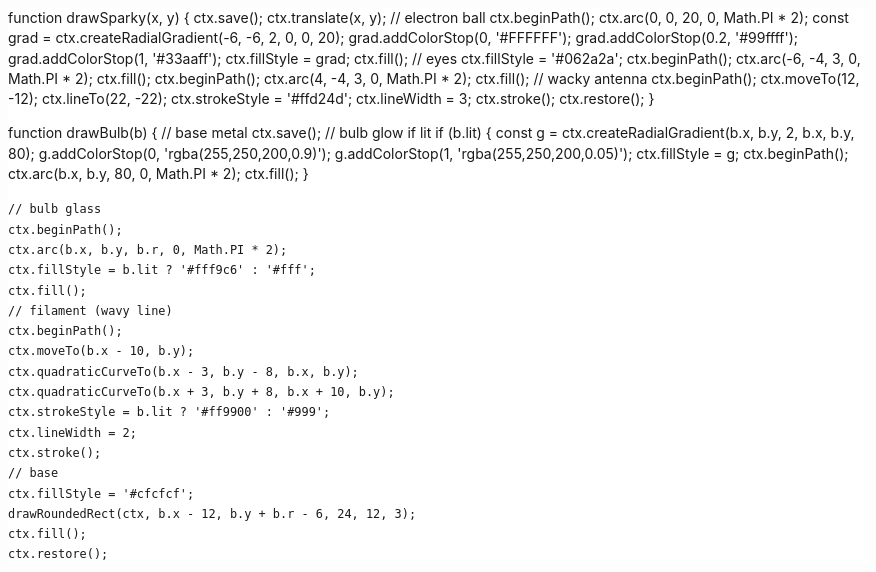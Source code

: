   function drawSparky(x, y) {
    ctx.save();
    ctx.translate(x, y);
    // electron ball
    ctx.beginPath();
    ctx.arc(0, 0, 20, 0, Math.PI * 2);
    const grad = ctx.createRadialGradient(-6, -6, 2, 0, 0, 20);
    grad.addColorStop(0, '#FFFFFF');
    grad.addColorStop(0.2, '#99ffff');
    grad.addColorStop(1, '#33aaff');
    ctx.fillStyle = grad;
    ctx.fill();
    // eyes
    ctx.fillStyle = '#062a2a';
    ctx.beginPath();
    ctx.arc(-6, -4, 3, 0, Math.PI * 2);
    ctx.fill();
    ctx.beginPath();
    ctx.arc(4, -4, 3, 0, Math.PI * 2);
    ctx.fill();
    // wacky antenna
    ctx.beginPath();
    ctx.moveTo(12, -12);
    ctx.lineTo(22, -22);
    ctx.strokeStyle = '#ffd24d';
    ctx.lineWidth = 3;
    ctx.stroke();
    ctx.restore();
  }

  function drawBulb(b) {
    // base metal
    ctx.save();
    // bulb glow if lit
    if (b.lit) {
      const g = ctx.createRadialGradient(b.x, b.y, 2, b.x, b.y, 80);
      g.addColorStop(0, 'rgba(255,250,200,0.9)');
      g.addColorStop(1, 'rgba(255,250,200,0.05)');
      ctx.fillStyle = g;
      ctx.beginPath();
      ctx.arc(b.x, b.y, 80, 0, Math.PI * 2);
      ctx.fill();
    }

    // bulb glass
    ctx.beginPath();
    ctx.arc(b.x, b.y, b.r, 0, Math.PI * 2);
    ctx.fillStyle = b.lit ? '#fff9c6' : '#fff';
    ctx.fill();
    // filament (wavy line)
    ctx.beginPath();
    ctx.moveTo(b.x - 10, b.y);
    ctx.quadraticCurveTo(b.x - 3, b.y - 8, b.x, b.y);
    ctx.quadraticCurveTo(b.x + 3, b.y + 8, b.x + 10, b.y);
    ctx.strokeStyle = b.lit ? '#ff9900' : '#999';
    ctx.lineWidth = 2;
    ctx.stroke();
    // base
    ctx.fillStyle = '#cfcfcf';
    drawRoundedRect(ctx, b.x - 12, b.y + b.r - 6, 24, 12, 3);
    ctx.fill();
    ctx.restore();
